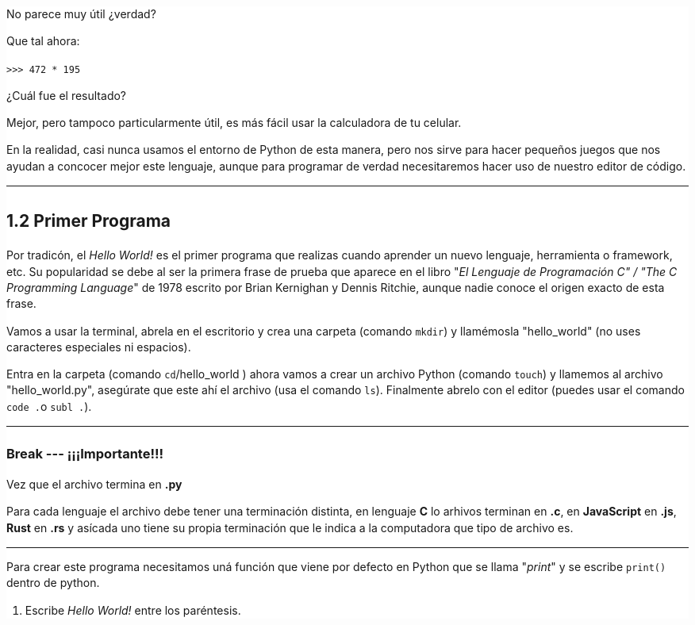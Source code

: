   

No parece muy útil ¿verdad?

Que tal ahora:

  
```
>>> 472 * 195
```
¿Cuál fue el resultado?

  

Mejor, pero tampoco particularmente útil, es más fácil usar la calculadora de tu celular.

  

En la realidad, casi nunca usamos el entorno de Python de esta manera, pero nos sirve para hacer pequeños juegos que nos ayudan a concocer mejor este lenguaje, aunque para programar de verdad necesitaremos hacer uso de nuestro editor de código.

  



-----

## 1.2 Primer Programa

  



Por tradicón, el _Hello World!_ es el primer programa que realizas cuando aprender un nuevo lenguaje, herramienta o framework, etc. Su popularidad se debe al ser la primera frase de prueba que aparece en el libro "_El Lenguaje de Programación C" / "The C Programming Language_" de 1978 escrito por Brian Kernighan y Dennis Ritchie, aunque nadie conoce el origen exacto de esta frase.

  

Vamos a usar la terminal, abrela en el escritorio y crea una carpeta (comando `mkdir`) y llamémosla "hello_world" (no uses caracteres especiales ni espacios). 

Entra en la carpeta (comando `cd`/hello_world ) ahora vamos a crear un archivo Python (comando `touch`) y llamemos al archivo "hello_world.py", asegúrate que este ahí el archivo (usa el comando `ls`). Finalmente abrelo con el editor (puedes usar el comando `code .`o `subl .`).

 ----
 ### Break --- ¡¡¡Importante!!!

Vez que el archivo termina en **.py**

Para cada lenguaje el archivo debe tener una terminación distinta, en lenguaje **C** lo arhivos terminan en **.c**, en **JavaScript** en  **.js**, **Rust** en **.rs** y asícada uno tiene su propia terminación que le indica a la computadora que tipo de archivo es.
 
---
Para crear este programa necesitamos uná función que viene por defecto en Python que se llama "_print_" y se escribe `print()` dentro de python.

  

1. Escribe _Hello World!_ entre los paréntesis.
